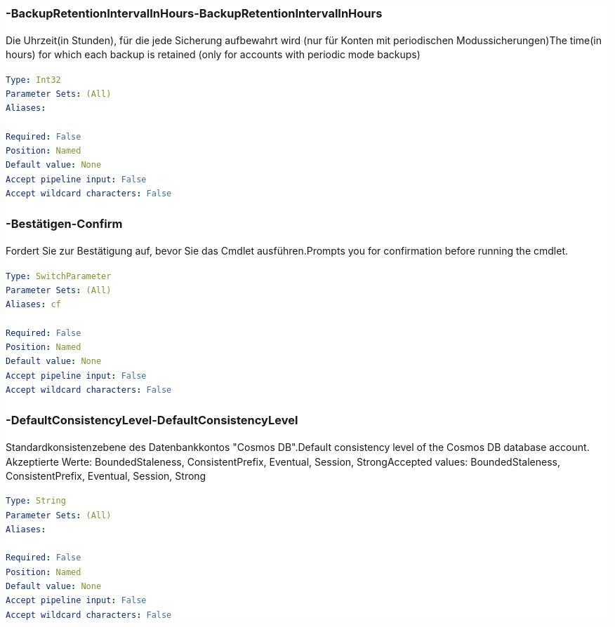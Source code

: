 ### <span data-ttu-id="204d1-119">-BackupRetentionIntervalInHours</span><span class="sxs-lookup"><span data-stu-id="204d1-119">-BackupRetentionIntervalInHours</span></span>
<span data-ttu-id="204d1-120">Die Uhrzeit(in Stunden), für die jede Sicherung aufbewahrt wird (nur für Konten mit periodischen Modussicherungen)</span><span class="sxs-lookup"><span data-stu-id="204d1-120">The time(in hours) for which each backup is retained (only for accounts with periodic mode backups)</span></span>

```yaml
Type: Int32
Parameter Sets: (All)
Aliases:

Required: False
Position: Named
Default value: None
Accept pipeline input: False
Accept wildcard characters: False
```

### <span data-ttu-id="204d1-121">-Bestätigen</span><span class="sxs-lookup"><span data-stu-id="204d1-121">-Confirm</span></span>
<span data-ttu-id="204d1-122">Fordert Sie zur Bestätigung auf, bevor Sie das Cmdlet ausführen.</span><span class="sxs-lookup"><span data-stu-id="204d1-122">Prompts you for confirmation before running the cmdlet.</span></span>

```yaml
Type: SwitchParameter
Parameter Sets: (All)
Aliases: cf

Required: False
Position: Named
Default value: None
Accept pipeline input: False
Accept wildcard characters: False
```

### <span data-ttu-id="204d1-123">-DefaultConsistencyLevel</span><span class="sxs-lookup"><span data-stu-id="204d1-123">-DefaultConsistencyLevel</span></span>
<span data-ttu-id="204d1-124">Standardkonsistenzebene des Datenbankkontos "Cosmos DB".</span><span class="sxs-lookup"><span data-stu-id="204d1-124">Default consistency level of the Cosmos DB database account.</span></span>
<span data-ttu-id="204d1-125">Akzeptierte Werte: BoundedStaleness, ConsistentPrefix, Eventual, Session, Strong</span><span class="sxs-lookup"><span data-stu-id="204d1-125">Accepted values: BoundedStaleness, ConsistentPrefix, Eventual, Session, Strong</span></span>

```yaml
Type: String
Parameter Sets: (All)
Aliases:

Required: False
Position: Named
Default value: None
Accept pipeline input: False
Accept wildcard characters: False
```
